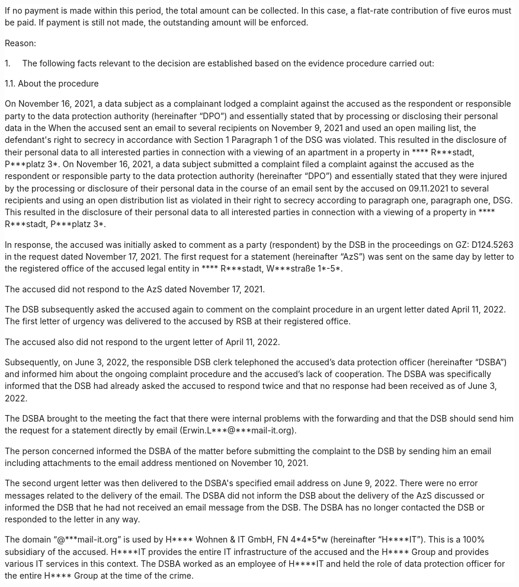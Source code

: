 If no payment is made within this period, the total amount can be collected. In this case, a flat-rate contribution of five euros must be paid. If payment is still not made, the outstanding amount will be enforced.

Reason:

1.     The following facts relevant to the decision are established based on the evidence procedure carried out:

1.1. About the procedure

On November 16, 2021, a data subject as a complainant lodged a complaint against the accused as the respondent or responsible party to the data protection authority (hereinafter “DPO”) and essentially stated that by processing or disclosing their personal data in the When the accused sent an email to several recipients on November 9, 2021 and used an open mailing list, the defendant's right to secrecy in accordance with Section 1 Paragraph 1 of the DSG was violated. This resulted in the disclosure of their personal data to all interested parties in connection with a viewing of an apartment in a property in \*\*\*\* R\*\*\*stadt, P\*\*\*platz 3\*. On November 16, 2021, a data subject submitted a complaint filed a complaint against the accused as the respondent or responsible party to the data protection authority (hereinafter “DPO”) and essentially stated that they were injured by the processing or disclosure of their personal data in the course of an email sent by the accused on 09.11.2021 to several recipients and using an open distribution list as violated in their right to secrecy according to paragraph one, paragraph one, DSG. This resulted in the disclosure of their personal data to all interested parties in connection with a viewing of a property in \*\*\*\* R\*\*\*stadt, P\*\*\*platz 3\*.

In response, the accused was initially asked to comment as a party (respondent) by the DSB in the proceedings on GZ: D124.5263 in the request dated November 17, 2021. The first request for a statement (hereinafter “AzS”) was sent on the same day by letter to the registered office of the accused legal entity in \*\*\*\* R\*\*\*stadt, W\*\*\*straße 1\*-5\*.

The accused did not respond to the AzS dated November 17, 2021.

The DSB subsequently asked the accused again to comment on the complaint procedure in an urgent letter dated April 11, 2022. The first letter of urgency was delivered to the accused by RSB at their registered office.

The accused also did not respond to the urgent letter of April 11, 2022.

Subsequently, on June 3, 2022, the responsible DSB clerk telephoned the accused’s data protection officer (hereinafter “DSBA”) and informed him about the ongoing complaint procedure and the accused’s lack of cooperation. The DSBA was specifically informed that the DSB had already asked the accused to respond twice and that no response had been received as of June 3, 2022.

The DSBA brought to the meeting the fact that there were internal problems with the forwarding and that the DSB should send him the request for a statement directly by email (Erwin.L\*\*\*@\*\*\*mail-it.org).

The person concerned informed the DSBA of the matter before submitting the complaint to the DSB by sending him an email including attachments to the email address mentioned on November 10, 2021.

The second urgent letter was then delivered to the DSBA's specified email address on June 9, 2022. There were no error messages related to the delivery of the email. The DSBA did not inform the DSB about the delivery of the AzS discussed or informed the DSB that he had not received an email message from the DSB. The DSBA has no longer contacted the DSB or responded to the letter in any way.

The domain “@\*\*\*mail-it.org” is used by H\*\*\*\* Wohnen & IT GmbH, FN 4\*4\*5\*w (hereinafter “H\*\*\*\*IT”). This is a 100% subsidiary of the accused. H\*\*\*\*IT provides the entire IT infrastructure of the accused and the H\*\*\*\* Group and provides various IT services in this context. The DSBA worked as an employee of H\*\*\*\*IT and held the role of data protection officer for the entire H\*\*\*\* Group at the time of the crime.

